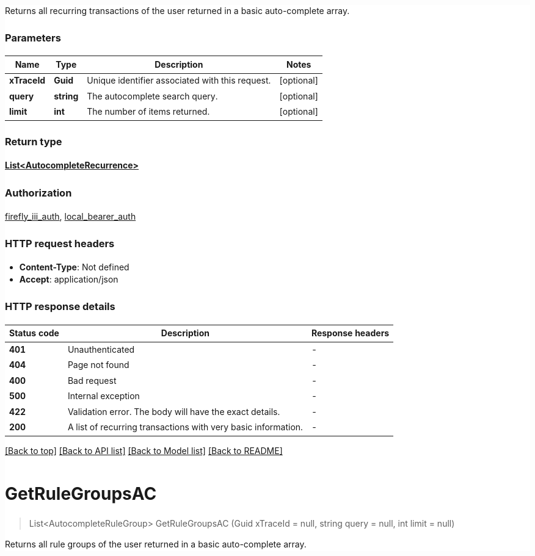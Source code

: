 Returns all recurring transactions of the user returned in a basic auto-complete array.


### Parameters

| Name | Type | Description | Notes |
|------|------|-------------|-------|
| **xTraceId** | **Guid** | Unique identifier associated with this request. | [optional]  |
| **query** | **string** | The autocomplete search query. | [optional]  |
| **limit** | **int** | The number of items returned. | [optional]  |

### Return type

[**List&lt;AutocompleteRecurrence&gt;**](AutocompleteRecurrence.md)

### Authorization

[firefly_iii_auth](../README.md#firefly_iii_auth), [local_bearer_auth](../README.md#local_bearer_auth)

### HTTP request headers

 - **Content-Type**: Not defined
 - **Accept**: application/json


### HTTP response details
| Status code | Description | Response headers |
|-------------|-------------|------------------|
| **401** | Unauthenticated |  -  |
| **404** | Page not found |  -  |
| **400** | Bad request |  -  |
| **500** | Internal exception |  -  |
| **422** | Validation error. The body will have the exact details. |  -  |
| **200** | A list of recurring transactions with very basic information. |  -  |

[[Back to top]](#) [[Back to API list]](../../README.md#documentation-for-api-endpoints) [[Back to Model list]](../../README.md#documentation-for-models) [[Back to README]](../../README.md)

<a id="getrulegroupsac"></a>
# **GetRuleGroupsAC**
> List&lt;AutocompleteRuleGroup&gt; GetRuleGroupsAC (Guid xTraceId = null, string query = null, int limit = null)

Returns all rule groups of the user returned in a basic auto-complete array.

